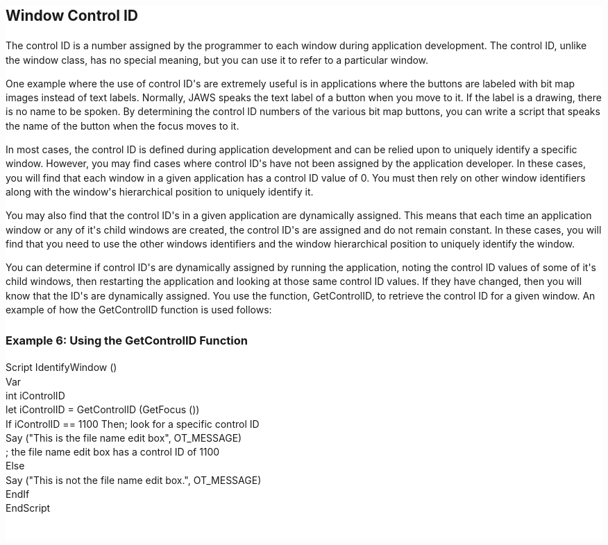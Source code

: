 ## Window Control ID

The control ID is a number assigned by the programmer to each window
during application development. The control ID, unlike the window class,
has no special meaning, but you can use it to refer to a particular
window.

One example where the use of control ID's are extremely useful is in
applications where the buttons are labeled with bit map images instead
of text labels. Normally, JAWS speaks the text label of a button when
you move to it. If the label is a drawing, there is no name to be
spoken. By determining the control ID numbers of the various bit map
buttons, you can write a script that speaks the name of the button when
the focus moves to it.

In most cases, the control ID is defined during application development
and can be relied upon to uniquely identify a specific window. However,
you may find cases where control ID's have not been assigned by the
application developer. In these cases, you will find that each window in
a given application has a control ID value of 0. You must then rely on
other window identifiers along with the window's hierarchical position
to uniquely identify it.

You may also find that the control ID's in a given application are
dynamically assigned. This means that each time an application window or
any of it's child windows are created, the control ID's are assigned and
do not remain constant. In these cases, you will find that you need to
use the other windows identifiers and the window hierarchical position
to uniquely identify the window.

You can determine if control ID's are dynamically assigned by running
the application, noting the control ID values of some of it's child
windows, then restarting the application and looking at those same
control ID values. If they have changed, then you will know that the
ID's are dynamically assigned. You use the function, GetControlID, to
retrieve the control ID for a given window. An example of how the
GetControlID function is used follows:

### Example 6: Using the GetControlID Function

Script IdentifyWindow ()\
Var\
int iControlID\
let iControlID = GetControlID (GetFocus ())\
If iControlID == 1100 Then; look for a specific control ID\
Say (\"This is the file name edit box\", OT_MESSAGE)\
; the file name edit box has a control ID of 1100\
Else\
Say (\"This is not the file name edit box.\", OT_MESSAGE)\
EndIf\
EndScript

 
